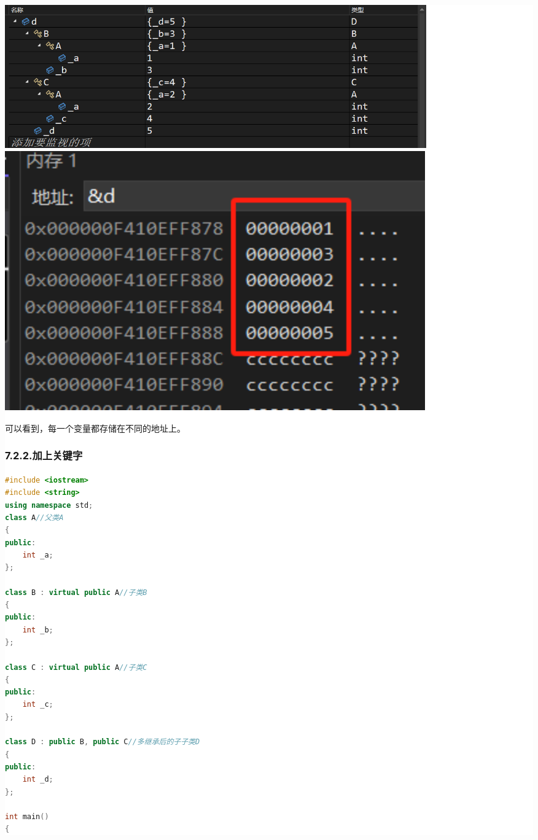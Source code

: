 <img src="./assets/image-20231004151332020.png" alt="image-20231004151332020" style="zoom:67%;" />

<img title="" src="./assets/b84ee52a-50b2-4530-9ddc-0a91c3a92494.png" alt="b84ee52a-50b2-4530-9ddc-0a91c3a92494" style="zoom: 200%;">

可以看到，每一个变量都存储在不同的地址上。

### 7.2.2.加上关键字

```c++
#include <iostream>
#include <string>
using namespace std;
class A//父类A
{
public:
    int _a;
};

class B : virtual public A//子类B
{
public:
    int _b;
};

class C : virtual public A//子类C
{
public:
    int _c;
};

class D : public B, public C//多继承后的子子类D
{
public:
    int _d;
};

int main()
{
```